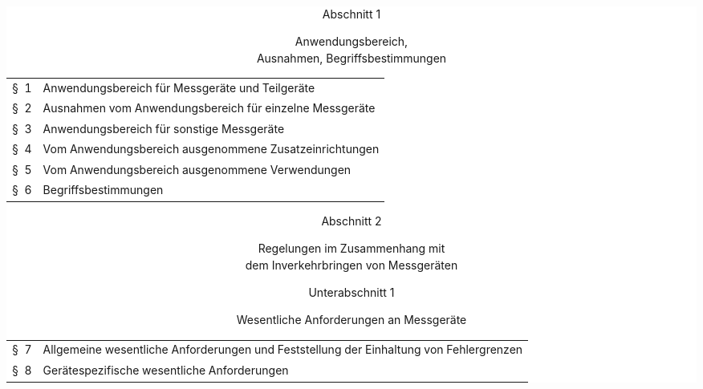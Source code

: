 <div>

<div class="jnhtml">

<div>

<div class="S1" style="text-align:center;">

Abschnitt 1

</div>

<div class="S1" style="text-align:center;">

Anwendungsbereich,  
Ausnahmen, Begriffsbestimmungen

</div>

|      |                                                         |
| :--- | :------------------------------------------------------ |
| §  1 | Anwendungsbereich für Messgeräte und Teilgeräte         |
| §  2 | Ausnahmen vom Anwendungsbereich für einzelne Messgeräte |
| §  3 | Anwendungsbereich für sonstige Messgeräte               |
| §  4 | Vom Anwendungsbereich ausgenommene Zusatzeinrichtungen  |
| §  5 | Vom Anwendungsbereich ausgenommene Verwendungen         |
| §  6 | Begriffsbestimmungen                                    |

<div class="S1" style="text-align:center;">

Abschnitt 2

</div>

<div class="S1" style="text-align:center;">

Regelungen im Zusammenhang mit  
dem Inverkehrbringen von Messgeräten

</div>

<div class="S0" style="text-align:center;">

Unterabschnitt 1

</div>

<div class="S0" style="text-align:center;">

Wesentliche Anforderungen an Messgeräte

</div>

|      |                                                                                        |
| :--- | :------------------------------------------------------------------------------------- |
| §  7 | Allgemeine wesentliche Anforderungen und Feststellung der Einhaltung von Fehlergrenzen |
| §  8 | Gerätespezifische wesentliche Anforderungen                                            |
